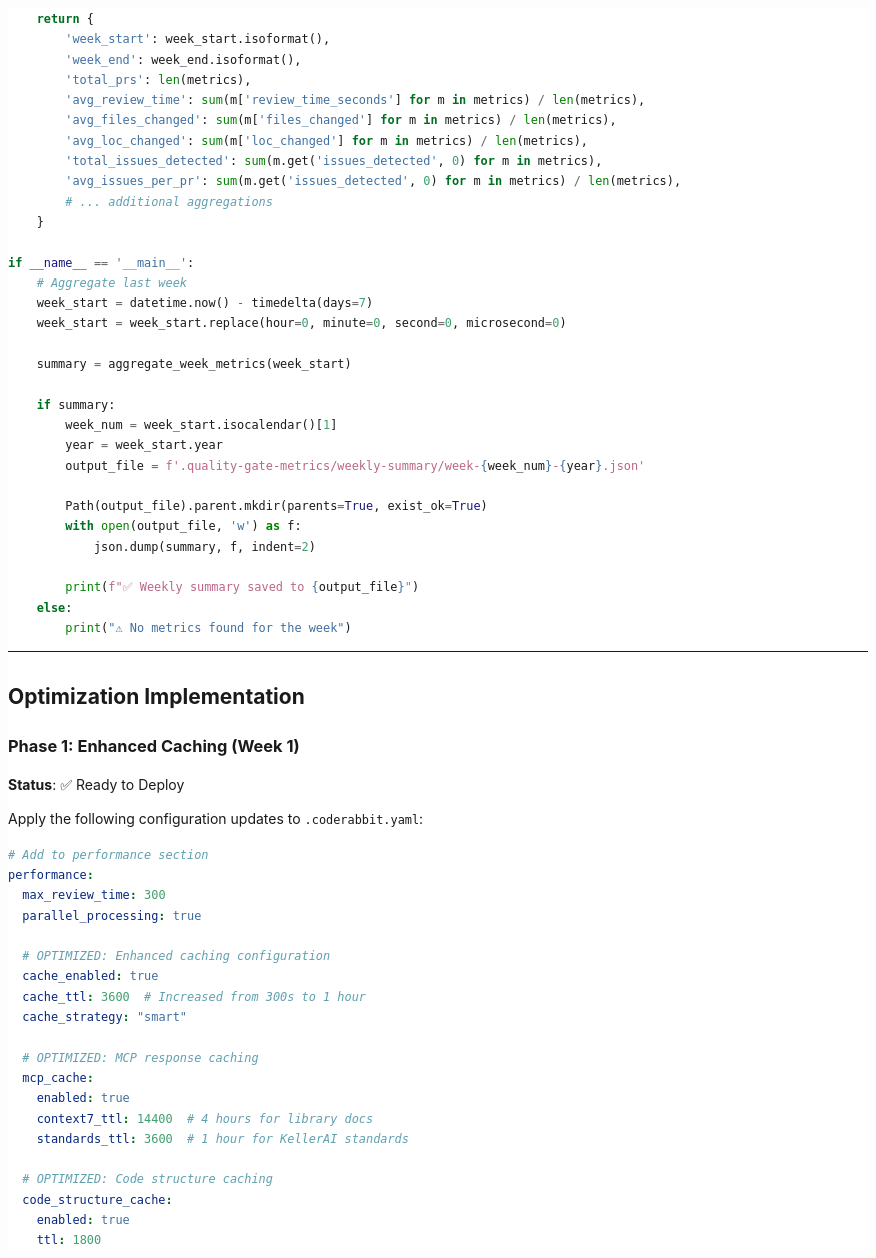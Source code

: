 ```python
    return {
        'week_start': week_start.isoformat(),
        'week_end': week_end.isoformat(),
        'total_prs': len(metrics),
        'avg_review_time': sum(m['review_time_seconds'] for m in metrics) / len(metrics),
        'avg_files_changed': sum(m['files_changed'] for m in metrics) / len(metrics),
        'avg_loc_changed': sum(m['loc_changed'] for m in metrics) / len(metrics),
        'total_issues_detected': sum(m.get('issues_detected', 0) for m in metrics),
        'avg_issues_per_pr': sum(m.get('issues_detected', 0) for m in metrics) / len(metrics),
        # ... additional aggregations
    }

if __name__ == '__main__':
    # Aggregate last week
    week_start = datetime.now() - timedelta(days=7)
    week_start = week_start.replace(hour=0, minute=0, second=0, microsecond=0)
    
    summary = aggregate_week_metrics(week_start)
    
    if summary:
        week_num = week_start.isocalendar()[1]
        year = week_start.year
        output_file = f'.quality-gate-metrics/weekly-summary/week-{week_num}-{year}.json'
        
        Path(output_file).parent.mkdir(parents=True, exist_ok=True)
        with open(output_file, 'w') as f:
            json.dump(summary, f, indent=2)
        
        print(f"✅ Weekly summary saved to {output_file}")
    else:
        print("⚠️ No metrics found for the week")
```

---

## Optimization Implementation

### Phase 1: Enhanced Caching (Week 1)

**Status**: ✅ Ready to Deploy

Apply the following configuration updates to `.coderabbit.yaml`:

```yaml
# Add to performance section
performance:
  max_review_time: 300
  parallel_processing: true
  
  # OPTIMIZED: Enhanced caching configuration
  cache_enabled: true
  cache_ttl: 3600  # Increased from 300s to 1 hour
  cache_strategy: "smart"
  
  # OPTIMIZED: MCP response caching
  mcp_cache:
    enabled: true
    context7_ttl: 14400  # 4 hours for library docs
    standards_ttl: 3600  # 1 hour for KellerAI standards
    
  # OPTIMIZED: Code structure caching
  code_structure_cache:
    enabled: true
    ttl: 1800
```